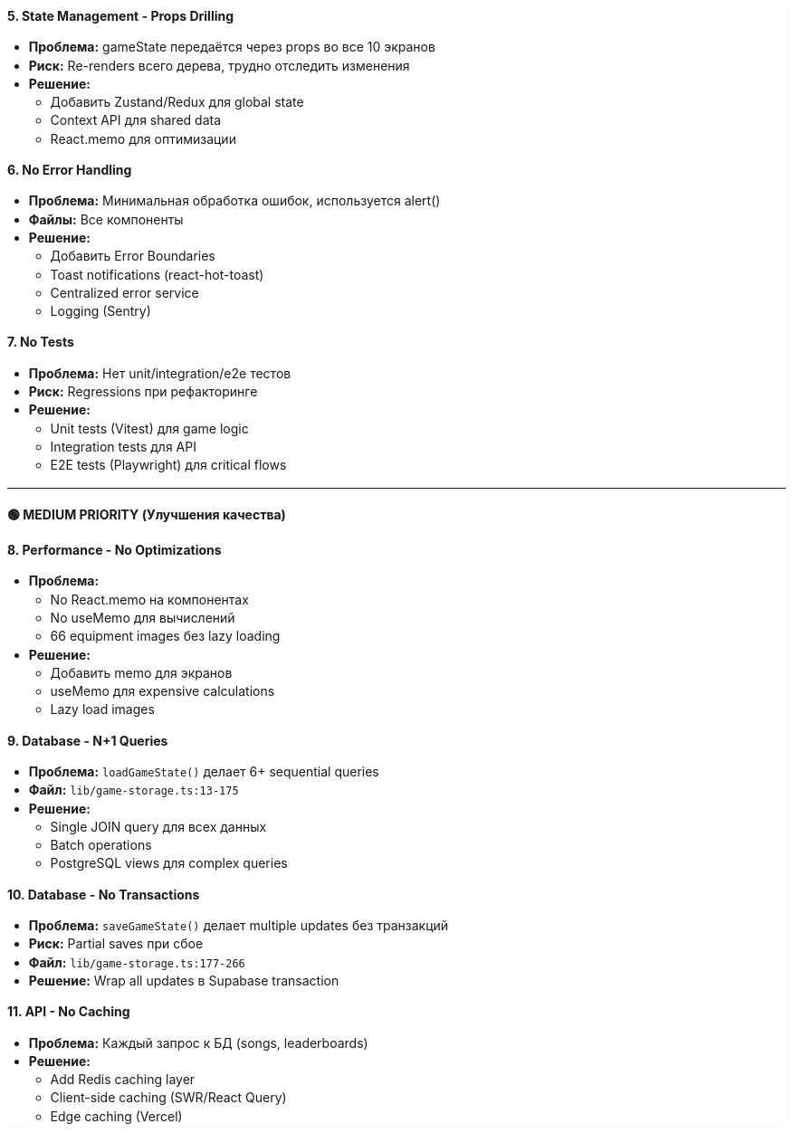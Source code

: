**5. State Management - Props Drilling**
- **Проблема:** gameState передаётся через props во все 10 экранов
- **Риск:** Re-renders всего дерева, трудно отследить изменения
- **Решение:**
  - Добавить Zustand/Redux для global state
  - Context API для shared data
  - React.memo для оптимизации

**6. No Error Handling**
- **Проблема:** Минимальная обработка ошибок, используется alert()
- **Файлы:** Все компоненты
- **Решение:**
  - Добавить Error Boundaries
  - Toast notifications (react-hot-toast)
  - Centralized error service
  - Logging (Sentry)

**7. No Tests**
- **Проблема:** Нет unit/integration/e2e тестов
- **Риск:** Regressions при рефакторинге
- **Решение:**
  - Unit tests (Vitest) для game logic
  - Integration tests для API
  - E2E tests (Playwright) для critical flows

---

#### 🟢 MEDIUM PRIORITY (Улучшения качества)

**8. Performance - No Optimizations**
- **Проблема:**
  - No React.memo на компонентах
  - No useMemo для вычислений
  - 66 equipment images без lazy loading
- **Решение:**
  - Добавить memo для экранов
  - useMemo для expensive calculations
  - Lazy load images

**9. Database - N+1 Queries**
- **Проблема:** `loadGameState()` делает 6+ sequential queries
- **Файл:** `lib/game-storage.ts:13-175`
- **Решение:**
  - Single JOIN query для всех данных
  - Batch operations
  - PostgreSQL views для complex queries

**10. Database - No Transactions**
- **Проблема:** `saveGameState()` делает multiple updates без транзакций
- **Риск:** Partial saves при сбое
- **Файл:** `lib/game-storage.ts:177-266`
- **Решение:** Wrap all updates в Supabase transaction

**11. API - No Caching**
- **Проблема:** Каждый запрос к БД (songs, leaderboards)
- **Решение:**
  - Add Redis caching layer
  - Client-side caching (SWR/React Query)
  - Edge caching (Vercel)
